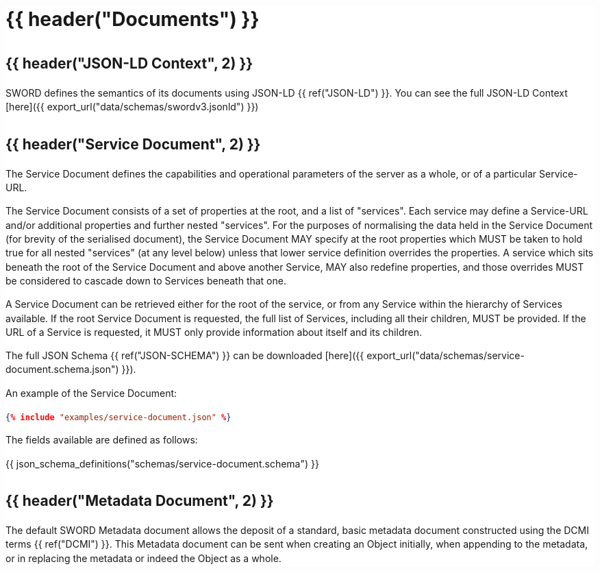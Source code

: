 # {{ header("Documents") }}

## {{ header("JSON-LD Context", 2) }}

SWORD defines the semantics of its documents using JSON-LD {{ ref("JSON-LD") }}.  You can see the full JSON-LD Context 
[here]({{ export_url("data/schemas/swordv3.jsonld") }})


## {{ header("Service Document", 2) }}

The Service Document defines the capabilities and operational parameters of the server as a whole, or of a particular Service-URL.

The Service Document consists of a set of properties at the root, and a list of "services".  Each service may define a Service-URL 
and/or additional properties and further nested "services".  For the purposes of normalising the data held in the Service Document (for 
brevity of the serialised document), the Service Document MAY specify at the root properties which MUST be taken to hold true for all 
nested "services" (at any level below) unless that lower service definition overrides the properties.  A service which sits beneath the root of 
the Service Document and above another Service, MAY also redefine properties, and those overrides MUST be considered to cascade down to 
Services beneath that one.

A Service Document can be retrieved either for the root of the service, or from any Service within the hierarchy of Services available. 
If the root Service Document is requested, the full list of Services, including all their children, MUST be provided.  If the URL of a 
Service is requested, it MUST only provide information about itself and its children.

The full JSON Schema {{ ref("JSON-SCHEMA") }} can be downloaded [here]({{ export_url("data/schemas/service-document.schema.json") }}).

An example of the Service Document:

```json
{% include "examples/service-document.json" %}
```

The fields available are defined as follows:

{{ json_schema_definitions("schemas/service-document.schema") }}


## {{ header("Metadata Document", 2) }}

The default SWORD Metadata document allows the deposit of a standard, basic metadata document constructed using the DCMI terms {{ ref("DCMI") }}.  This 
Metadata document can be sent when creating an Object initially, when appending to the metadata, or in replacing the metadata or indeed the 
Object as a whole.
